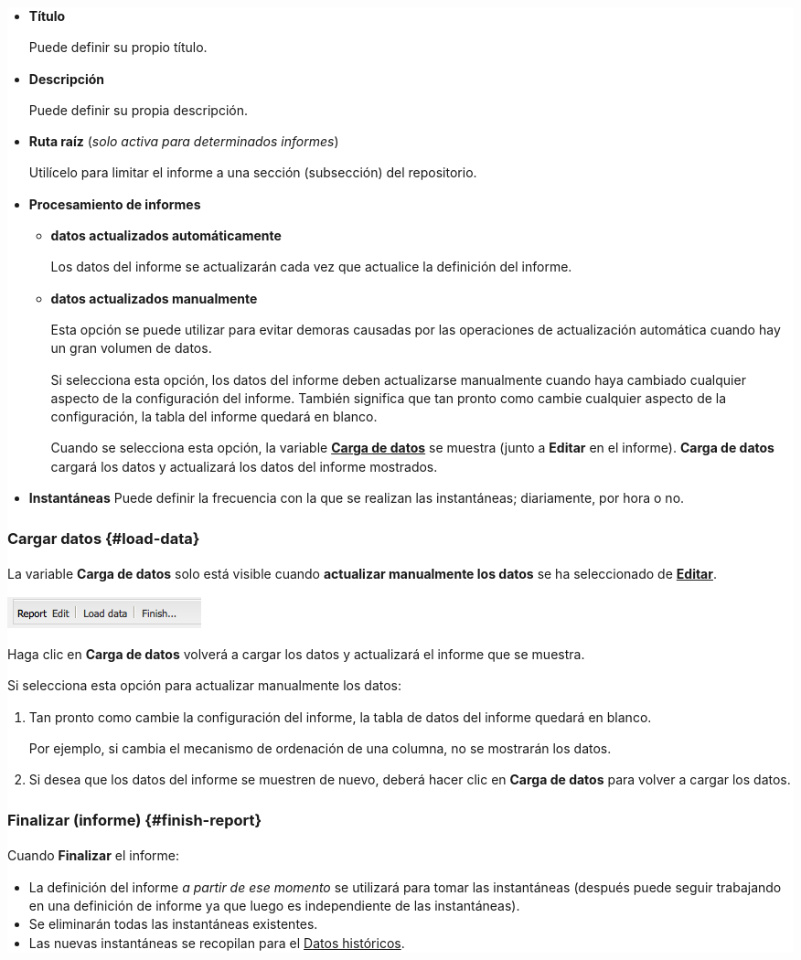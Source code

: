 * **Título**

   Puede definir su propio título.

* **Descripción**

   Puede definir su propia descripción.

* **Ruta raíz** (*solo activa para determinados informes*)

   Utilícelo para limitar el informe a una sección (subsección) del repositorio.

* **Procesamiento de informes**

   * **datos actualizados automáticamente**

      Los datos del informe se actualizarán cada vez que actualice la definición del informe.

   * **datos actualizados manualmente**

      Esta opción se puede utilizar para evitar demoras causadas por las operaciones de actualización automática cuando hay un gran volumen de datos.

      Si selecciona esta opción, los datos del informe deben actualizarse manualmente cuando haya cambiado cualquier aspecto de la configuración del informe. También significa que tan pronto como cambie cualquier aspecto de la configuración, la tabla del informe quedará en blanco.

      Cuando se selecciona esta opción, la variable **[Carga de datos](#load-data)** se muestra (junto a **Editar** en el informe). **Carga de datos** cargará los datos y actualizará los datos del informe mostrados.

* **Instantáneas**
Puede definir la frecuencia con la que se realizan las instantáneas; diariamente, por hora o no.

### Cargar datos {#load-data}

La variable **Carga de datos** solo está visible cuando **actualizar manualmente los datos** se ha seleccionado de **[Editar](#edit-report)**.

![chlimage_1-65](assets/chlimage_1-65.png)

Haga clic en **Carga de datos** volverá a cargar los datos y actualizará el informe que se muestra.

Si selecciona esta opción para actualizar manualmente los datos:

1. Tan pronto como cambie la configuración del informe, la tabla de datos del informe quedará en blanco.

   Por ejemplo, si cambia el mecanismo de ordenación de una columna, no se mostrarán los datos.

1. Si desea que los datos del informe se muestren de nuevo, deberá hacer clic en **Carga de datos** para volver a cargar los datos.

### Finalizar (informe) {#finish-report}

Cuando **Finalizar** el informe:

* La definición del informe *a partir de ese momento* se utilizará para tomar las instantáneas (después puede seguir trabajando en una definición de informe ya que luego es independiente de las instantáneas).
* Se eliminarán todas las instantáneas existentes.
* Las nuevas instantáneas se recopilan para el [Datos históricos](#historic-data).
